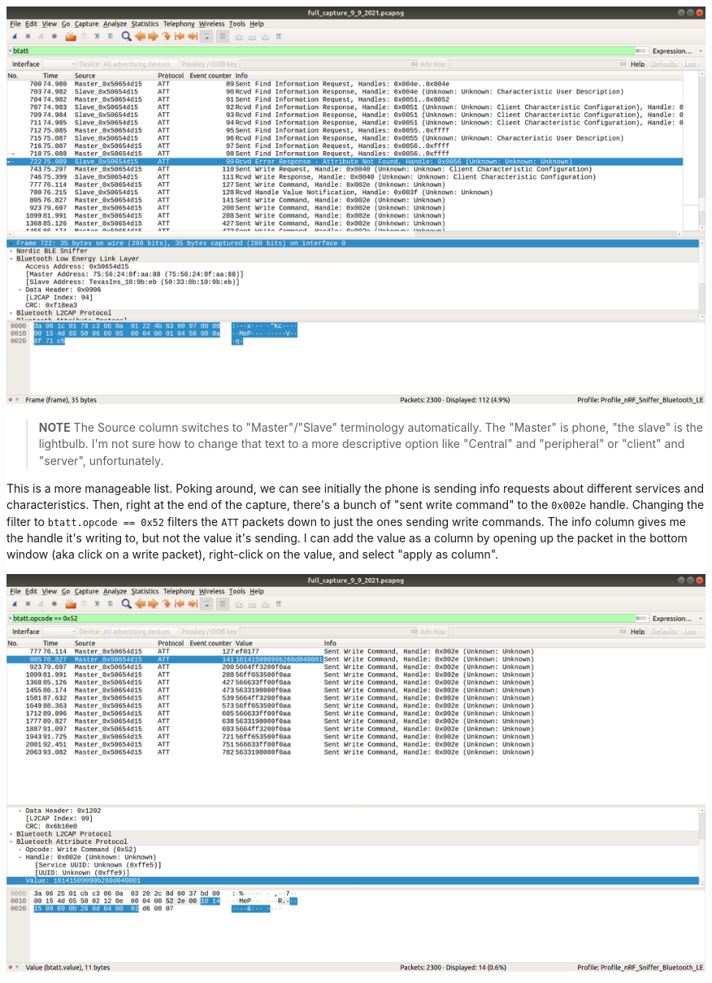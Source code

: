 ![Screenshot of wireshark displaying packets after they've been filtered by the btatt filter. There are multiple "Find information request" lines in the info column, as well as "Sent Write Command"](/assets/bluetooth-sniffing/wireshark_btattFilter.png)

> **NOTE** The Source column switches to "Master"/"Slave" terminology automatically. The "Master" is phone, "the slave" is the lightbulb. I'm not sure how to change that text to a more descriptive option like "Central" and "peripheral" or "client" and "server", unfortunately.

This is a more manageable list. Poking around, we can see initially the phone is sending info requests about different services and characteristics. Then, right at the end of the capture, there's a bunch of "sent write command" to the `0x002e` handle. Changing the filter to `btatt.opcode == 0x52` filters the `ATT` packets down to just the ones sending write commands. The info column gives me the handle it's writing to, but not the value it's sending. I can add the value as a column by opening up the packet in the bottom window (aka click on a write packet), right-click on the value, and select "apply as column".

![Screenshot of wireshark with filter, and new "value" column. The first two packets have random looking values, and after that all values follow a simple looking pattern](/assets/bluetooth-sniffing/wireshark_writePackets_withValueColumn.png)
